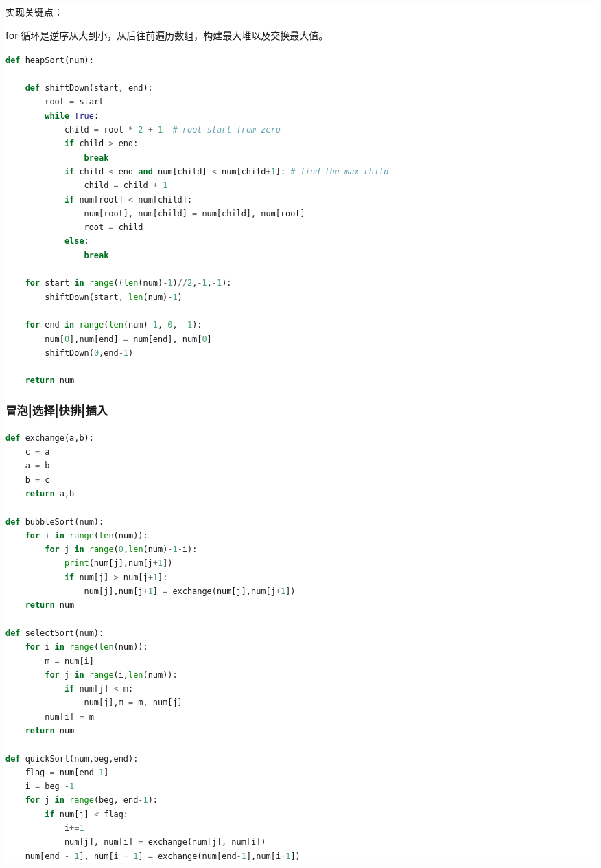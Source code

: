 实现关键点：

for 循环是逆序从大到小，从后往前遍历数组，构建最大堆以及交换最大值。

```python
def heapSort(num):

    def shiftDown(start, end):
        root = start
        while True:
            child = root * 2 + 1  # root start from zero
            if child > end:
                break
            if child < end and num[child] < num[child+1]: # find the max child
                child = child + 1
            if num[root] < num[child]:
                num[root], num[child] = num[child], num[root]
                root = child
            else:
                break

    for start in range((len(num)-1)//2,-1,-1):
        shiftDown(start, len(num)-1)

    for end in range(len(num)-1, 0, -1):
        num[0],num[end] = num[end], num[0]
        shiftDown(0,end-1)

    return num
```

### 冒泡|选择|快排|插入

```python
def exchange(a,b):
    c = a
    a = b
    b = c
    return a,b

def bubbleSort(num):
    for i in range(len(num)):
        for j in range(0,len(num)-1-i):
            print(num[j],num[j+1])
            if num[j] > num[j+1]:
                num[j],num[j+1] = exchange(num[j],num[j+1])
    return num

def selectSort(num):
    for i in range(len(num)):
        m = num[i]
        for j in range(i,len(num)):
            if num[j] < m:
                num[j],m = m, num[j]
        num[i] = m
    return num

def quickSort(num,beg,end):
    flag = num[end-1]
    i = beg -1
    for j in range(beg, end-1):
        if num[j] < flag:
            i+=1
            num[j], num[i] = exchange(num[j], num[i])
    num[end - 1], num[i + 1] = exchange(num[end-1],num[i+1])
```